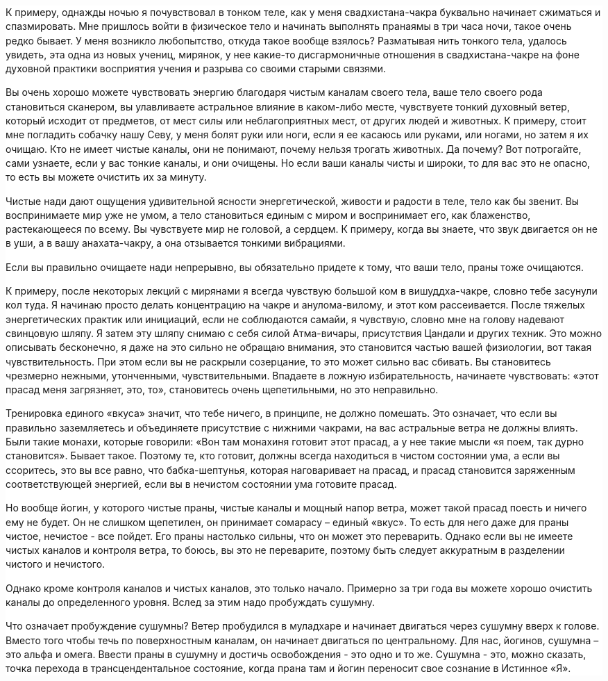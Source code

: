  К примеру, однажды ночью я почувствовал в тонком теле, как у меня свадхистана-чакра буквально начинает сжиматься и спазмировать. Мне пришлось войти в физическое тело и начинать выполнять пранаямы в три часа ночи, такое очень редко бывает. У меня возникло любопытство, откуда такое вообще взялось? Разматывая нить тонкого тела, удалось увидеть, эта одна из новых учениц, мирянок, у нее какие-то дисгармоничные отношения в свадхистана-чакре на фоне духовной практики восприятия учения и разрыва со своими старыми связями.

 Вы очень хорошо можете чувствовать энергию благодаря чистым каналам своего тела, ваше тело своего рода становиться сканером, вы улавливаете астральное влияние в каком-либо месте, чувствуете тонкий духовный ветер, который исходит от предметов, от мест силы или неблагоприятных мест, от других людей и животных. К примеру, стоит мне погладить собачку нашу Севу, у меня болят руки или ноги, если я ее касаюсь или руками, или ногами, но затем я их очищаю. Кто не имеет чистые каналы, они не понимают, почему нельзя трогать животных. Да почему? Вот потрогайте, сами узнаете, если у вас тонкие каналы, и они очищены. Но если ваши каналы чисты и широки, то для вас это не опасно, то есть вы можете очистить их за минуту.

 Чистые нади дают ощущения удивительной ясности энергетической, живости и радости в теле, тело как бы звенит. Вы воспринимаете мир уже не умом, а тело становиться единым с миром и воспринимает его, как блаженство, растекающееся по всему. Вы чувствуете мир не головой, а сердцем. К примеру, когда вы знаете, что звук двигается он не в уши, а в вашу анахата-чакру, а она отзывается тонкими вибрациями.

 Если вы правильно очищаете нади непрерывно, вы обязательно придете к тому, что ваши тело, праны тоже очищаются.

 К примеру, после некоторых лекций с мирянами я всегда чувствую большой ком в вишуддха-чакре, словно тебе засунули кол туда. Я начинаю просто делать концентрацию на чакре и анулома-вилому, и этот ком рассеивается. После тяжелых энергетических практик или инициаций, если не соблюдаются самайи, я чувствую, словно мне на голову надевают свинцовую шляпу. Я затем эту шляпу снимаю с себя силой Атма-вичары, присутствия Цандали и других техник. Это можно описывать бесконечно, я даже на это сильно не обращаю внимания, это становится частью вашей физиологии, вот такая чувствительность. При этом если вы не раскрыли созерцание, то это может сильно вас сбивать. Вы становитесь чрезмерно нежными, утонченными, чувствительными. Впадаете в ложную избирательность, начинаете чувствовать: «этот прасад меня загрязняет, это, то», становитесь очень щепетильными, но это неправильно.

 Тренировка единого «вкуса» значит, что тебе ничего, в принципе, не должно помешать. Это означает, что если вы правильно заземляетесь и объединяете присутствие с нижними чакрами, на вас астральные ветра не должны влиять. Были такие монахи, которые говорили: «Вон там монахиня готовит этот прасад, а у нее такие мысли «я поем, так дурно становится». Бывает такое. Поэтому те, кто готовит, должны всегда находиться в чистом состоянии ума, а если вы ссоритесь, это вы все равно, что бабка-шептунья, которая наговаривает на прасад, и прасад становится заряженным соответствующей энергией, если вы в нечистом состоянии ума готовите прасад.

 Но вообще йогин, у которого чистые праны, чистые каналы и мощный напор ветра, может такой прасад поесть и ничего ему не будет. Он не слишком щепетилен, он принимает сомарасу – единый «вкус». То есть для него даже для праны чистое, нечистое - все пойдет. Его праны настолько сильны, что он может это переварить. Однако если вы не имеете чистых каналов и контроля ветра, то боюсь, вы это не переварите, поэтому быть следует аккуратным в разделении чистого и нечистого.

 Однако кроме контроля каналов и чистых каналов, это только начало. Примерно за три года вы можете хорошо очистить каналы до определенного уровня. Вслед за этим надо пробуждать сушумну.

 Что означает пробуждение сушумны? Ветер пробудился в муладхаре и начинает двигаться через сушумну вверх к голове. Вместо того чтобы течь по поверхностным каналам, он начинает двигаться по центральному. Для нас, йогинов, сушумна – это альфа и омега. Ввести праны в сушумну и достичь освобождения - это одно и то же. Сушумна - это, можно сказать, точка перехода в трансцендентальное состояние, когда прана там и йогин переносит свое сознание в Истинное «Я».
